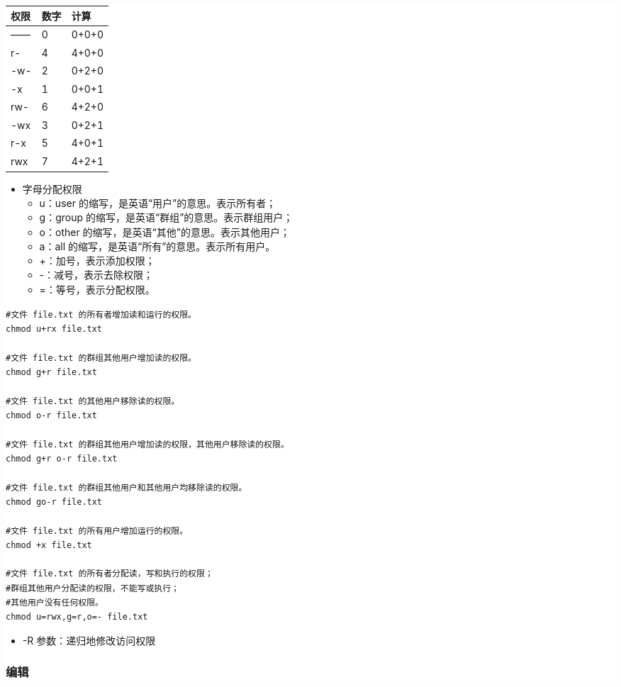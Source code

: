 |权限|数字|计算|
|:---|:---|:---|
|——|0|0+0+0|
|r-|4|4+0+0|
|-w-|2|0+2+0|
|-x|1|0+0+1|
|rw-|6|4+2+0|
|-wx|3|0+2+1|
|r-x|5|4+0+1|
|rwx|7|4+2+1|

- 字母分配权限
    - u：user 的缩写，是英语“用户”的意思。表示所有者；
    - g：group 的缩写，是英语“群组”的意思。表示群组用户；
    - o：other 的缩写，是英语“其他”的意思。表示其他用户；
    - a：all 的缩写，是英语“所有”的意思。表示所有用户。
    - +：加号，表示添加权限；
    - -：减号，表示去除权限；
    - =：等号，表示分配权限。

```
#文件 file.txt 的所有者增加读和运行的权限。
chmod u+rx file.txt

#文件 file.txt 的群组其他用户增加读的权限。
chmod g+r file.txt 

#文件 file.txt 的其他用户移除读的权限。
chmod o-r file.txt 

#文件 file.txt 的群组其他用户增加读的权限，其他用户移除读的权限。
chmod g+r o-r file.txt 

#文件 file.txt 的群组其他用户和其他用户均移除读的权限。
chmod go-r file.txt 

#文件 file.txt 的所有用户增加运行的权限。
chmod +x file.txt 

#文件 file.txt 的所有者分配读，写和执行的权限；
#群组其他用户分配读的权限，不能写或执行；
#其他用户没有任何权限。
chmod u=rwx,g=r,o=- file.txt 
```

- -R 参数：递归地修改访问权限

### 编辑
